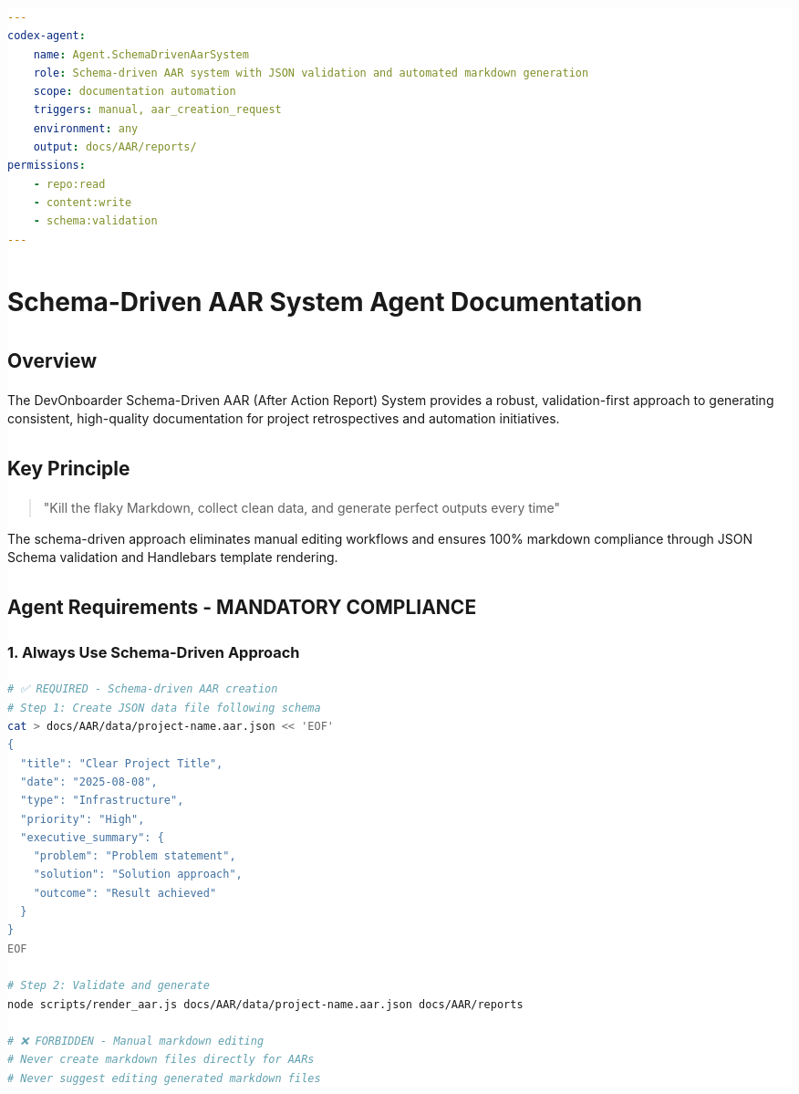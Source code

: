 ```yaml
---
codex-agent:
    name: Agent.SchemaDrivenAarSystem
    role: Schema-driven AAR system with JSON validation and automated markdown generation
    scope: documentation automation
    triggers: manual, aar_creation_request
    environment: any
    output: docs/AAR/reports/
permissions:
    - repo:read
    - content:write
    - schema:validation
---
```


# Schema-Driven AAR System Agent Documentation

## Overview

The DevOnboarder Schema-Driven AAR (After Action Report) System provides a robust, validation-first approach to generating consistent, high-quality documentation for project retrospectives and automation initiatives.

## Key Principle

> "Kill the flaky Markdown, collect clean data, and generate perfect outputs every time"

The schema-driven approach eliminates manual editing workflows and ensures 100% markdown compliance through JSON Schema validation and Handlebars template rendering.

## Agent Requirements - MANDATORY COMPLIANCE

### 1. Always Use Schema-Driven Approach

```bash
# ✅ REQUIRED - Schema-driven AAR creation
# Step 1: Create JSON data file following schema
cat > docs/AAR/data/project-name.aar.json << 'EOF'
{
  "title": "Clear Project Title",
  "date": "2025-08-08",
  "type": "Infrastructure",
  "priority": "High",
  "executive_summary": {
    "problem": "Problem statement",
    "solution": "Solution approach",
    "outcome": "Result achieved"
  }
}
EOF

# Step 2: Validate and generate
node scripts/render_aar.js docs/AAR/data/project-name.aar.json docs/AAR/reports

# ❌ FORBIDDEN - Manual markdown editing
# Never create markdown files directly for AARs
# Never suggest editing generated markdown files
```
